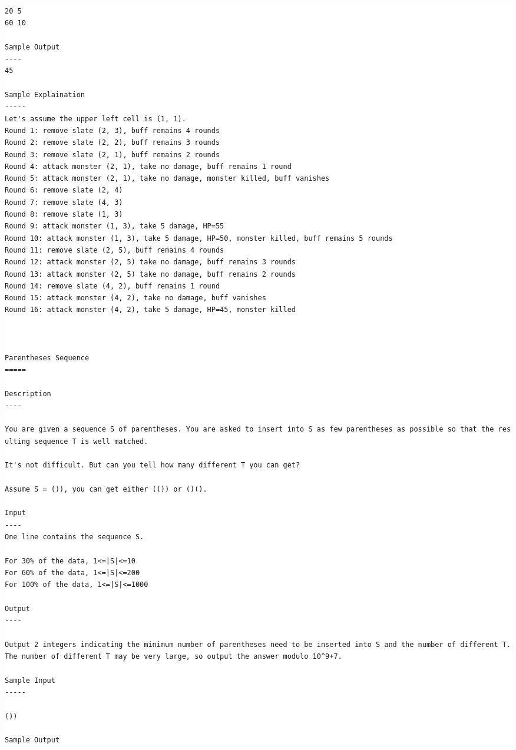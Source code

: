 ```
20 5
60 10

Sample Output
----
45

Sample Explaination
-----
Let's assume the upper left cell is (1, 1).
Round 1: remove slate (2, 3), buff remains 4 rounds
Round 2: remove slate (2, 2), buff remains 3 rounds
Round 3: remove slate (2, 1), buff remains 2 rounds
Round 4: attack monster (2, 1), take no damage, buff remains 1 round
Round 5: attack monster (2, 1), take no damage, monster killed, buff vanishes
Round 6: remove slate (2, 4)
Round 7: remove slate (4, 3)
Round 8: remove slate (1, 3)
Round 9: attack monster (1, 3), take 5 damage, HP=55
Round 10: attack monster (1, 3), take 5 damage, HP=50, monster killed, buff remains 5 rounds
Round 11: remove slate (2, 5), buff remains 4 rounds
Round 12: attack monster (2, 5) take no damage, buff remains 3 rounds
Round 13: attack monster (2, 5) take no damage, buff remains 2 rounds
Round 14: remove slate (4, 2), buff remains 1 round
Round 15: attack monster (4, 2), take no damage, buff vanishes
Round 16: attack monster (4, 2), take 5 damage, HP=45, monster killed



Parentheses Sequence
=====

Description
----

You are given a sequence S of parentheses. You are asked to insert into S as few parentheses as possible so that the resulting sequence T is well matched.

It's not difficult. But can you tell how many different T you can get?

Assume S = ()), you can get either (()) or ()().

Input
----
One line contains the sequence S.

For 30% of the data, 1<=|S|<=10
For 60% of the data, 1<=|S|<=200
For 100% of the data, 1<=|S|<=1000

Output
----

Output 2 integers indicating the minimum number of parentheses need to be inserted into S and the number of different T. The number of different T may be very large, so output the answer modulo 10^9+7.

Sample Input
-----

())

Sample Output
```
